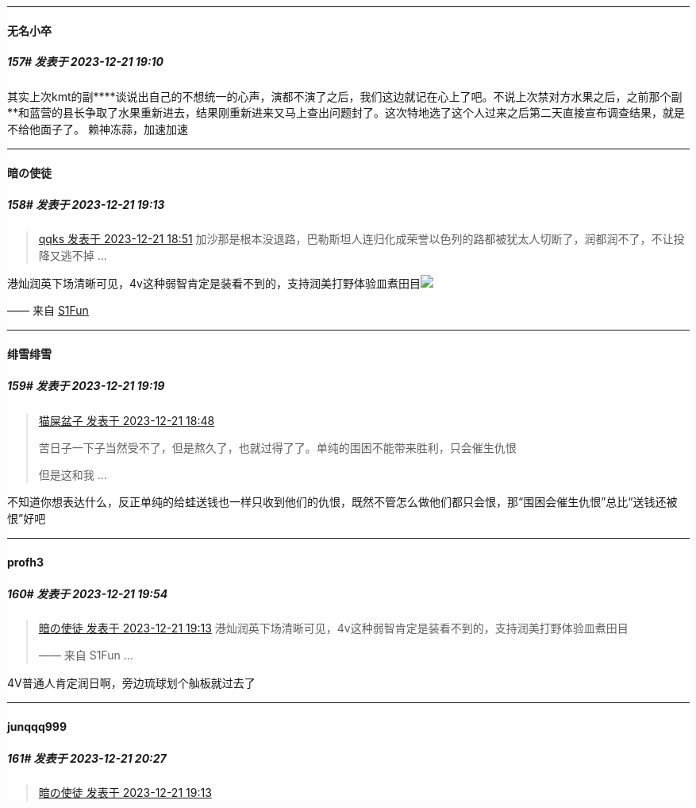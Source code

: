 *****

####  无名小卒  
##### 157#       发表于 2023-12-21 19:10

其实上次kmt的副****谈说出自己的不想统一的心声，演都不演了之后，我们这边就记在心上了吧。不说上次禁对方水果之后，之前那个副**和蓝营的县长争取了水果重新进去，结果刚重新进来又马上查出问题封了。这次特地选了这个人过来之后第二天直接宣布调查结果，就是不给他面子了。
赖神冻蒜，加速加速

*****

####  暗の使徒  
##### 158#       发表于 2023-12-21 19:13

<blockquote><a href="httphttps://bbs.saraba1st.com/2b/forum.php?mod=redirect&amp;goto=findpost&amp;pid=63400432&amp;ptid=2164911" target="_blank">qqks 发表于 2023-12-21 18:51</a>
加沙那是根本没退路，巴勒斯坦人连归化成荣誉以色列的路都被犹太人切断了，润都润不了，不让投降又逃不掉 ...</blockquote>
港灿润英下场清晰可见，4v这种弱智肯定是装看不到的，支持润美打野体验皿煮田目<img src="https://static.saraba1st.com/image/smiley/face2017/037.png" referrerpolicy="no-referrer">

—— 来自 [S1Fun](https://s1fun.koalcat.com)


*****

####  绯雪绯雪  
##### 159#       发表于 2023-12-21 19:19

<blockquote><a href="httphttps://bbs.saraba1st.com/2b/forum.php?mod=redirect&amp;goto=findpost&amp;pid=63400410&amp;ptid=2164911" target="_blank">猫屎盆子 发表于 2023-12-21 18:48</a>

苦日子一下子当然受不了，但是熬久了，也就过得了了。单纯的围困不能带来胜利，只会催生仇恨

但是这和我 ...</blockquote>
不知道你想表达什么，反正单纯的给蛙送钱也一样只收到他们的仇恨，既然不管怎么做他们都只会恨，那“围困会催生仇恨”总比“送钱还被恨”好吧


*****

####  profh3  
##### 160#       发表于 2023-12-21 19:54

<blockquote><a href="httphttps://bbs.saraba1st.com/2b/forum.php?mod=redirect&amp;goto=findpost&amp;pid=63400612&amp;ptid=2164911" target="_blank">暗の使徒 发表于 2023-12-21 19:13</a>
港灿润英下场清晰可见，4v这种弱智肯定是装看不到的，支持润美打野体验皿煮田目

—— 来自 S1Fun ...</blockquote>
4V普通人肯定润日啊，旁边琉球划个舢板就过去了


*****

####  junqqq999  
##### 161#       发表于 2023-12-21 20:27

<blockquote><a href="httphttps://bbs.saraba1st.com/2b/forum.php?mod=redirect&amp;goto=findpost&amp;pid=63400612&amp;ptid=2164911" target="_blank">暗の使徒 发表于 2023-12-21 19:13</a>
